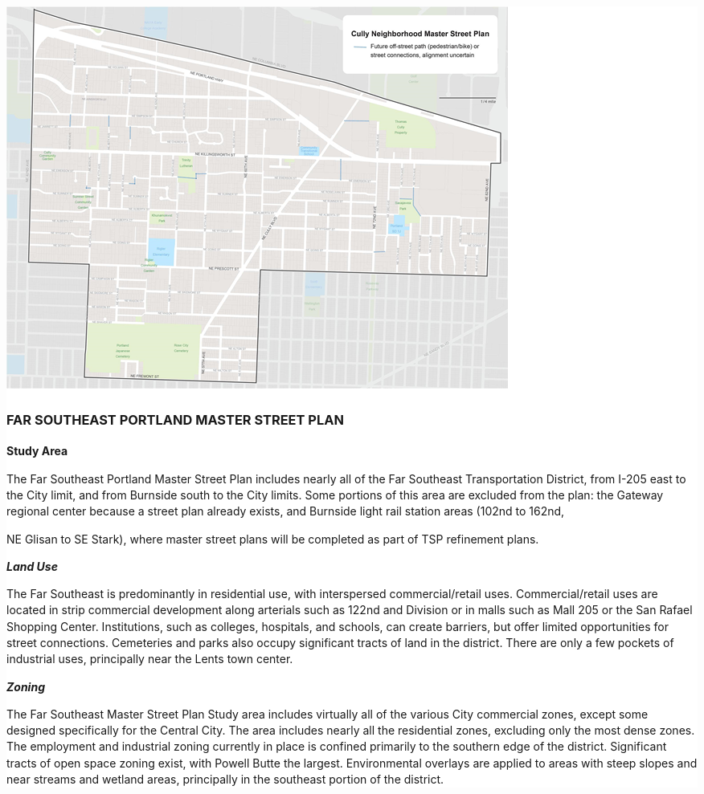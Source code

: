 ![](src/img/media/image10.png)

### FAR SOUTHEAST PORTLAND MASTER STREET PLAN

**Study Area**

The Far Southeast Portland Master Street Plan includes nearly all of the Far Southeast Transportation District, from I-205 east to the City limit, and from Burnside south to the City limits. Some portions of this area are excluded from the plan: the Gateway regional center because a street plan already exists, and Burnside light rail station areas (102nd to 162nd,

NE Glisan to SE Stark), where master street plans will be completed as part of TSP refinement plans.

***Land Use***

The Far Southeast is predominantly in residential use, with interspersed commercial/retail uses. Commercial/retail uses are located in strip commercial development along arterials such as 122nd and Division or in malls such as Mall 205 or the San Rafael Shopping Center. Institutions, such as colleges, hospitals, and schools, can create barriers, but offer limited opportunities for street connections. Cemeteries and parks also occupy significant tracts of land in the district. There are only a few pockets of industrial uses, principally near the Lents town center.

***Zoning***

The Far Southeast Master Street Plan Study area includes virtually all of the various City commercial zones, except some designed specifically for the Central City. The area includes nearly all the residential zones, excluding only the most dense zones. The employment and industrial zoning currently in place is confined primarily to the southern edge of the district. Significant tracts of open space zoning exist, with Powell Butte the largest. Environmental overlays are applied to areas with steep slopes and near streams and wetland areas, principally in the southeast portion of the district.
